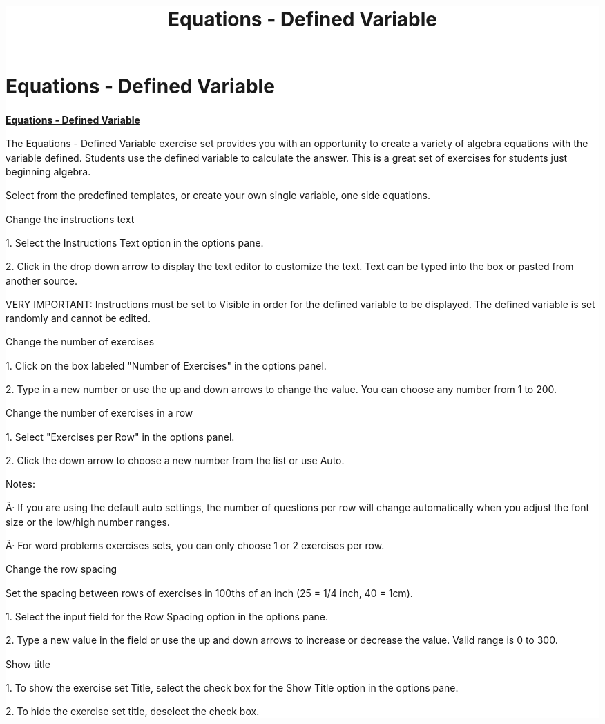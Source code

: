 ﻿---
title: Equations - Defined Variable
category: reference
---

# Equations - Defined Variable

**<u>Equations - Defined Variable</u>**

The Equations - Defined Variable exercise set provides you with an opportunity to create a variety of algebra equations with the variable defined. Students use the defined variable to calculate the answer. This is a great set of exercises for students just beginning algebra.

Select from the predefined templates, or create your own single variable, one side equations.

Change the instructions text

1\. Select the Instructions Text option in the options pane.

2\. Click in the drop down arrow to display the text editor to customize the text. Text can be typed into the box or pasted from another source.

VERY IMPORTANT: Instructions must be set to Visible in order for the defined variable to be displayed. The defined variable is set randomly and cannot be edited.

Change the number of exercises

1\. Click on the box labeled "Number of Exercises" in the options panel.

2\. Type in a new number or use the up and down arrows to change the value. You can choose any number from 1 to 200.

Change the number of exercises in a row

1\. Select "Exercises per Row" in the options panel.

2\. Click the down arrow to choose a new number from the list or use Auto.

Notes:

Â· If you are using the default auto settings, the number of questions per row will change automatically when you adjust the font size or the low/high number ranges.

Â· For word problems exercises sets, you can only choose 1 or 2 exercises per row.

Change the row spacing

Set the spacing between rows of exercises in 100ths of an inch (25 = 1/4 inch, 40 = 1cm).

1\. Select the input field for the Row Spacing option in the options pane.

2\. Type a new value in the field or use the up and down arrows to increase or decrease the value. Valid range is 0 to 300.

Show title

1\. To show the exercise set Title, select the check box for the Show Title option in the options pane.

2\. To hide the exercise set title, deselect the check box.
